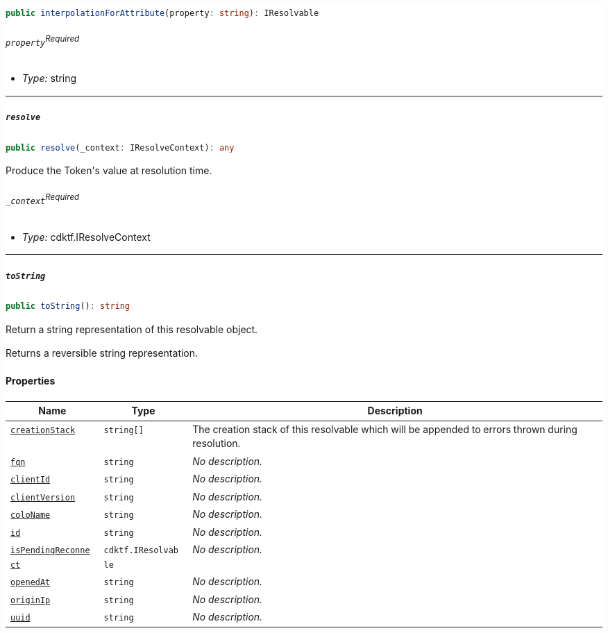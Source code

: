 ```typescript
public interpolationForAttribute(property: string): IResolvable
```

###### `property`<sup>Required</sup> <a name="property" id="@cdktf/provider-cloudflare.dataCloudflareZeroTrustTunnelCloudflared.DataCloudflareZeroTrustTunnelCloudflaredConnectionsOutputReference.interpolationForAttribute.parameter.property"></a>

- *Type:* string

---

##### `resolve` <a name="resolve" id="@cdktf/provider-cloudflare.dataCloudflareZeroTrustTunnelCloudflared.DataCloudflareZeroTrustTunnelCloudflaredConnectionsOutputReference.resolve"></a>

```typescript
public resolve(_context: IResolveContext): any
```

Produce the Token's value at resolution time.

###### `_context`<sup>Required</sup> <a name="_context" id="@cdktf/provider-cloudflare.dataCloudflareZeroTrustTunnelCloudflared.DataCloudflareZeroTrustTunnelCloudflaredConnectionsOutputReference.resolve.parameter._context"></a>

- *Type:* cdktf.IResolveContext

---

##### `toString` <a name="toString" id="@cdktf/provider-cloudflare.dataCloudflareZeroTrustTunnelCloudflared.DataCloudflareZeroTrustTunnelCloudflaredConnectionsOutputReference.toString"></a>

```typescript
public toString(): string
```

Return a string representation of this resolvable object.

Returns a reversible string representation.


#### Properties <a name="Properties" id="Properties"></a>

| **Name** | **Type** | **Description** |
| --- | --- | --- |
| <code><a href="#@cdktf/provider-cloudflare.dataCloudflareZeroTrustTunnelCloudflared.DataCloudflareZeroTrustTunnelCloudflaredConnectionsOutputReference.property.creationStack">creationStack</a></code> | <code>string[]</code> | The creation stack of this resolvable which will be appended to errors thrown during resolution. |
| <code><a href="#@cdktf/provider-cloudflare.dataCloudflareZeroTrustTunnelCloudflared.DataCloudflareZeroTrustTunnelCloudflaredConnectionsOutputReference.property.fqn">fqn</a></code> | <code>string</code> | *No description.* |
| <code><a href="#@cdktf/provider-cloudflare.dataCloudflareZeroTrustTunnelCloudflared.DataCloudflareZeroTrustTunnelCloudflaredConnectionsOutputReference.property.clientId">clientId</a></code> | <code>string</code> | *No description.* |
| <code><a href="#@cdktf/provider-cloudflare.dataCloudflareZeroTrustTunnelCloudflared.DataCloudflareZeroTrustTunnelCloudflaredConnectionsOutputReference.property.clientVersion">clientVersion</a></code> | <code>string</code> | *No description.* |
| <code><a href="#@cdktf/provider-cloudflare.dataCloudflareZeroTrustTunnelCloudflared.DataCloudflareZeroTrustTunnelCloudflaredConnectionsOutputReference.property.coloName">coloName</a></code> | <code>string</code> | *No description.* |
| <code><a href="#@cdktf/provider-cloudflare.dataCloudflareZeroTrustTunnelCloudflared.DataCloudflareZeroTrustTunnelCloudflaredConnectionsOutputReference.property.id">id</a></code> | <code>string</code> | *No description.* |
| <code><a href="#@cdktf/provider-cloudflare.dataCloudflareZeroTrustTunnelCloudflared.DataCloudflareZeroTrustTunnelCloudflaredConnectionsOutputReference.property.isPendingReconnect">isPendingReconnect</a></code> | <code>cdktf.IResolvable</code> | *No description.* |
| <code><a href="#@cdktf/provider-cloudflare.dataCloudflareZeroTrustTunnelCloudflared.DataCloudflareZeroTrustTunnelCloudflaredConnectionsOutputReference.property.openedAt">openedAt</a></code> | <code>string</code> | *No description.* |
| <code><a href="#@cdktf/provider-cloudflare.dataCloudflareZeroTrustTunnelCloudflared.DataCloudflareZeroTrustTunnelCloudflaredConnectionsOutputReference.property.originIp">originIp</a></code> | <code>string</code> | *No description.* |
| <code><a href="#@cdktf/provider-cloudflare.dataCloudflareZeroTrustTunnelCloudflared.DataCloudflareZeroTrustTunnelCloudflaredConnectionsOutputReference.property.uuid">uuid</a></code> | <code>string</code> | *No description.* |